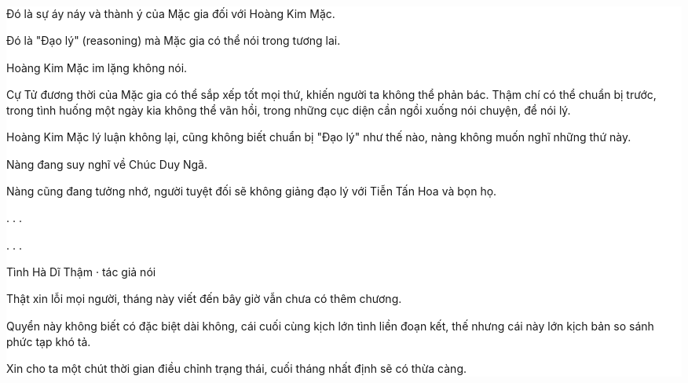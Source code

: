 Đó là sự áy náy và thành ý của Mặc gia đối với Hoàng Kim Mặc.

Đó là "Đạo lý" (reasoning) mà Mặc gia có thể nói trong tương lai.

Hoàng Kim Mặc im lặng không nói.

Cự Tử đương thời của Mặc gia có thể sắp xếp tốt mọi thứ, khiến người ta không thể phản bác. Thậm chí có thể chuẩn bị trước, trong tình huống một ngày kia không thể vãn hồi, trong những cục diện cần ngồi xuống nói chuyện, để nói lý.

Hoàng Kim Mặc lý luận không lại, cũng không biết chuẩn bị "Đạo lý" như thế nào, nàng không muốn nghĩ những thứ này.

Nàng đang suy nghĩ về Chúc Duy Ngã.

Nàng cũng đang tưởng nhớ, người tuyệt đối sẽ không giảng đạo lý với Tiễn Tấn Hoa và bọn họ.

. . .

. . .

Tình Hà Dĩ Thậm · tác giả nói

Thật xin lỗi mọi người, tháng này viết đến bây giờ vẫn chưa có thêm chương.

Quyển này không biết có đặc biệt dài không, cái cuối cùng kịch lớn tình liền đoạn kết, thế nhưng cái này lớn kịch bản so sánh phức tạp khó tả.

Xin cho ta một chút thời gian điều chỉnh trạng thái, cuối tháng nhất định sẽ có thừa càng.